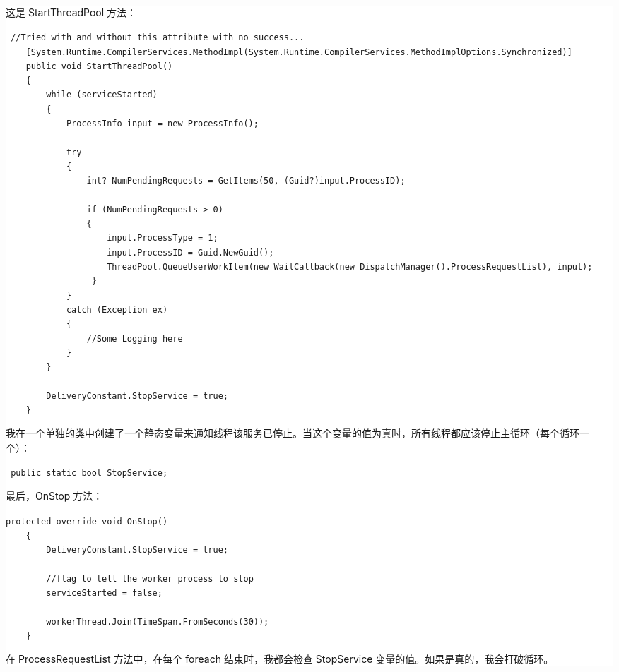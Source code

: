 这是 StartThreadPool 方法：

```
 //Tried with and without this attribute with no success...
    [System.Runtime.CompilerServices.MethodImpl(System.Runtime.CompilerServices.MethodImplOptions.Synchronized)]
    public void StartThreadPool()
    {
        while (serviceStarted)
        {
            ProcessInfo input = new ProcessInfo();

            try
            {
                int? NumPendingRequests = GetItems(50, (Guid?)input.ProcessID);

                if (NumPendingRequests > 0)
                {
                    input.ProcessType = 1;
                    input.ProcessID = Guid.NewGuid();
                    ThreadPool.QueueUserWorkItem(new WaitCallback(new DispatchManager().ProcessRequestList), input);
                 }
            }
            catch (Exception ex)
            {
                //Some Logging here
            }
        }

        DeliveryConstant.StopService = true;
    } 
```

我在一个单独的类中创建了一个静态变量来通知线程该服务已停止。当这个变量的值为真时，所有线程都应该停止主循环（每个循环一个）：

```
 public static bool StopService; 
```

最后，OnStop 方法：

```
protected override void OnStop()
    {
        DeliveryConstant.StopService = true;

        //flag to tell the worker process to stop
        serviceStarted = false;

        workerThread.Join(TimeSpan.FromSeconds(30));
    } 
```

在 ProcessRequestList 方法中，在每个 foreach 结束时，我都会检查 StopService 变量的值。如果是真的，我会打破循环。
